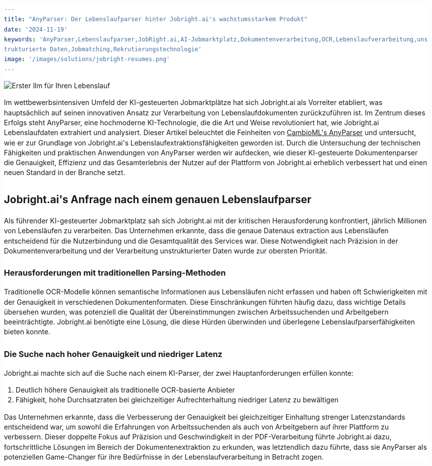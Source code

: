 ```yaml
---
title: "AnyParser: Der Lebenslaufparser hinter Jobright.ai's wachstumsstarkem Produkt"
date: '2024-11-19'
keywords: 'AnyParser,Lebenslaufparser,JobRight.ai,AI-Jobmarktplatz,Dokumentenverarbeitung,OCR,Lebenslaufverarbeitung,unstrukturierte Daten,Jobmatching,Rekrutierungstechnologie'
image: '/images/solutions/jobright-resumes.png'
---
```


![Erster llm für Ihren Lebenslauf](/images/solutions/jobright-resumes.png)

Im wettbewerbsintensiven Umfeld der KI-gesteuerten Jobmarktplätze hat sich Jobright.ai als Vorreiter etabliert, was hauptsächlich auf seinen innovativen Ansatz zur Verarbeitung von Lebenslaufdokumenten zurückzuführen ist. Im Zentrum dieses Erfolgs steht AnyParser, eine hochmoderne KI-Technologie, die die Art und Weise revolutioniert hat, wie Jobright.ai Lebenslaufdaten extrahiert und analysiert. Dieser Artikel beleuchtet die Feinheiten von [CambioML's AnyParser](https://www.cambioml.com/sandbox) und untersucht, wie er zur Grundlage von Jobright.ai's Lebenslaufextraktionsfähigkeiten geworden ist. Durch die Untersuchung der technischen Fähigkeiten und praktischen Anwendungen von AnyParser werden wir aufdecken, wie dieser KI-gesteuerte Dokumentenparser die Genauigkeit, Effizienz und das Gesamterlebnis der Nutzer auf der Plattform von Jobright.ai erheblich verbessert hat und einen neuen Standard in der Branche setzt.

## Jobright.ai's Anfrage nach einem genauen Lebenslaufparser

Als führender KI-gesteuerter Jobmarktplatz sah sich Jobright.ai mit der kritischen Herausforderung konfrontiert, jährlich Millionen von Lebensläufen zu verarbeiten. Das Unternehmen erkannte, dass die genaue Datenaus extraction aus Lebensläufen entscheidend für die Nutzerbindung und die Gesamtqualität des Services war. Diese Notwendigkeit nach Präzision in der Dokumentenverarbeitung und der Verarbeitung unstrukturierter Daten wurde zur obersten Priorität.

### Herausforderungen mit traditionellen Parsing-Methoden

Traditionelle OCR-Modelle können semantische Informationen aus Lebensläufen nicht erfassen und haben oft Schwierigkeiten mit der Genauigkeit in verschiedenen Dokumentenformaten. Diese Einschränkungen führten häufig dazu, dass wichtige Details übersehen wurden, was potenziell die Qualität der Übereinstimmungen zwischen Arbeitssuchenden und Arbeitgebern beeinträchtigte. Jobright.ai benötigte eine Lösung, die diese Hürden überwinden und überlegene Lebenslaufparserfähigkeiten bieten konnte.

### Die Suche nach hoher Genauigkeit und niedriger Latenz

Jobright.ai machte sich auf die Suche nach einem KI-Parser, der zwei Hauptanforderungen erfüllen konnte:

1. Deutlich höhere Genauigkeit als traditionelle OCR-basierte Anbieter
2. Fähigkeit, hohe Durchsatzraten bei gleichzeitiger Aufrechterhaltung niedriger Latenz zu bewältigen

Das Unternehmen erkannte, dass die Verbesserung der Genauigkeit bei gleichzeitiger Einhaltung strenger Latenzstandards entscheidend war, um sowohl die Erfahrungen von Arbeitssuchenden als auch von Arbeitgebern auf ihrer Plattform zu verbessern. Dieser doppelte Fokus auf Präzision und Geschwindigkeit in der PDF-Verarbeitung führte Jobright.ai dazu, fortschrittliche Lösungen im Bereich der Dokumentenextraktion zu erkunden, was letztendlich dazu führte, dass sie AnyParser als potenziellen Game-Changer für ihre Bedürfnisse in der Lebenslaufverarbeitung in Betracht zogen.
